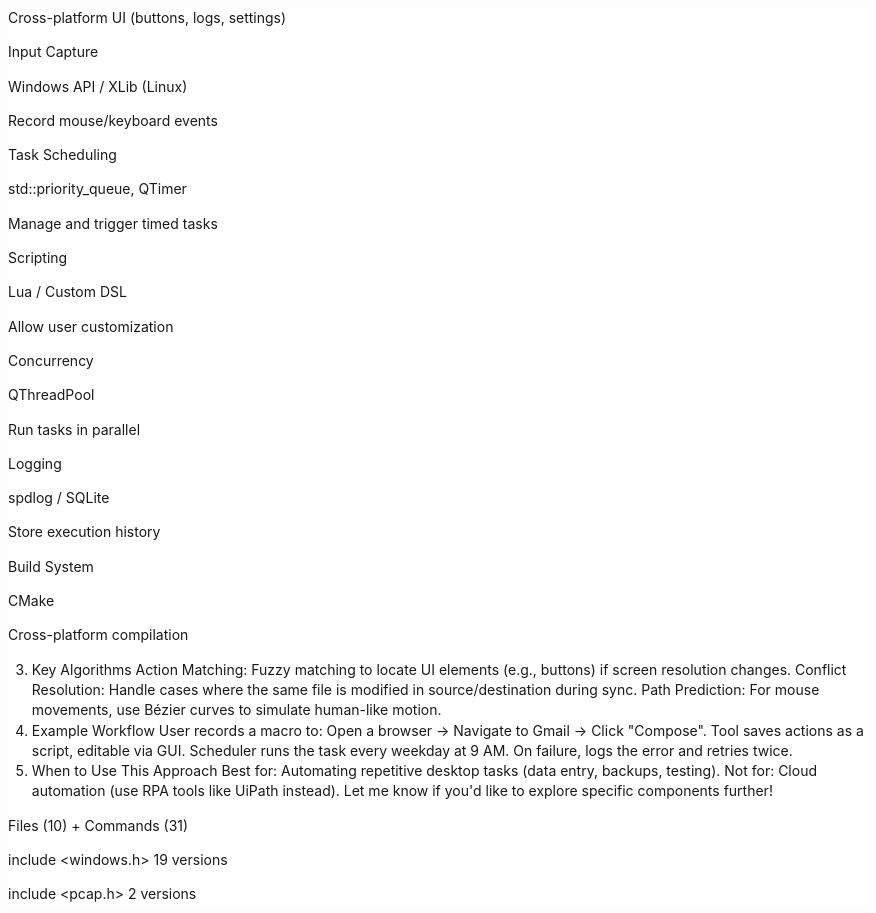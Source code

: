 Cross-platform UI (buttons, logs, settings)

Input Capture

Windows API / XLib (Linux)

Record mouse/keyboard events

Task Scheduling

std::priority_queue, QTimer

Manage and trigger timed tasks

Scripting

Lua / Custom DSL

Allow user customization

Concurrency

QThreadPool

Run tasks in parallel

Logging

spdlog / SQLite

Store execution history

Build System

CMake

Cross-platform compilation

3. Key Algorithms
Action Matching: Fuzzy matching to locate UI elements (e.g., buttons) if screen resolution changes.
Conflict Resolution: Handle cases where the same file is modified in source/destination during sync.
Path Prediction: For mouse movements, use Bézier curves to simulate human-like motion.
4. Example Workflow
User records a macro to:
Open a browser → Navigate to Gmail → Click "Compose".
Tool saves actions as a script, editable via GUI.
Scheduler runs the task every weekday at 9 AM.
On failure, logs the error and retries twice.
5. When to Use This Approach
Best for: Automating repetitive desktop tasks (data entry, backups, testing).
Not for: Cloud automation (use RPA tools like UiPath instead).
Let me know if you'd like to explore specific components further!


Files (10) + Commands (31)

include <windows.h>
19 versions

include <pcap.h>
2 versions
